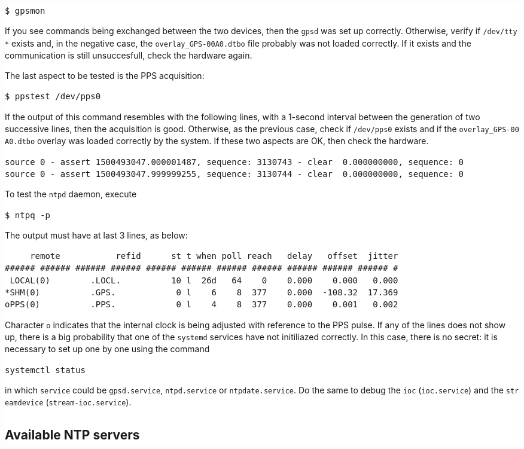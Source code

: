 <pre>
$ gpsmon
</pre>

If you see commands being exchanged between the two devices, then the `gpsd` was set up correctly. Otherwise, verify if `/dev/tty*` exists and, in the negative case, the `overlay_GPS-00A0.dtbo` file probably was not loaded correctly. If it exists and the communication is still unsuccesfull, check the hardware again.

The last aspect to be tested is the PPS acquisition:

<pre>
$ ppstest /dev/pps0
</pre>

If the output of this command resembles with the following lines, with a 1-second interval between the generation of two successive lines, then the acquisition is good. Otherwise, as the previous case, check if `/dev/pps0` exists and if the `overlay_GPS-00A0.dtbo` overlay was loaded correctly by the system. If these two aspects are OK, then check the hardware.

<pre>
source 0 - assert 1500493047.000001487, sequence: 3130743 - clear  0.000000000, sequence: 0
source 0 - assert 1500493047.999999255, sequence: 3130744 - clear  0.000000000, sequence: 0
</pre>

To test the `ntpd` daemon, execute 

<pre>
$ ntpq -p
</pre>

The output must have at last 3 lines, as below:

<pre>
     remote           refid      st t when poll reach   delay   offset  jitter
###### ###### ###### ###### ###### ###### ###### ###### ###### ###### ###### #
 LOCAL(0)        .LOCL.          10 l  26d   64    0    0.000    0.000   0.000
*SHM(0)          .GPS.            0 l    6    8  377    0.000  -108.32  17.369
oPPS(0)          .PPS.            0 l    4    8  377    0.000    0.001   0.002
</pre>

Character `o` indicates that the internal clock is being adjusted with reference to the PPS pulse. If any of the lines does not show up, there is a big probability that one of the `systemd` services have not initiliazed correctly. In this case, there is no secret: it is necessary to set up one by one using the command

<pre>
systemctl status <service>
</pre>

in which `service` could be `gpsd.service`, `ntpd.service` or `ntpdate.service`. Do the same to debug the `ioc` (`ioc.service`) and the `streamdevice` (`stream-ioc.service`).

##  Available NTP servers 
